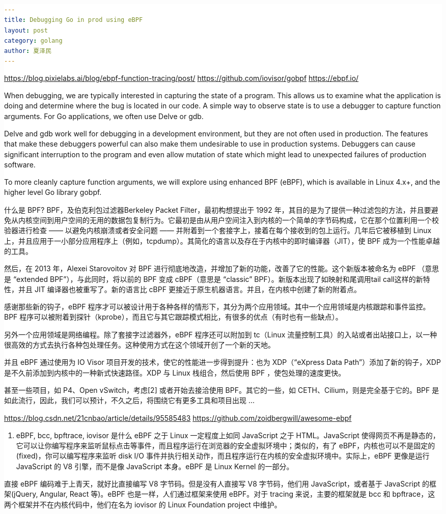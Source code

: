 ```yaml
---
title: Debugging Go in prod using eBPF
layout: post
category: golang
author: 夏泽民
---
```


https://blog.pixielabs.ai/blog/ebpf-function-tracing/post/
https://github.com/iovisor/gobpf
https://ebpf.io/

When debugging, we are typically interested in capturing the state of a program. This allows us to examine what the application is doing and determine where the bug is located in our code. A simple way to observe state is to use a debugger to capture function arguments. For Go applications, we often use Delve or gdb.

Delve and gdb work well for debugging in a development environment, but they are not often used in production. The features that make these debuggers powerful can also make them undesirable to use in production systems. Debuggers can cause significant interruption to the program and even allow mutation of state which might lead to unexpected failures of production software.

To more cleanly capture function arguments, we will explore using enhanced BPF (eBPF), which is available in Linux 4.x+, and the higher level Go library gobpf.

什么是 BPF?
BPF，及伯克利包过滤器Berkeley Packet Filter，最初构想提出于 1992 年，其目的是为了提供一种过滤包的方法，并且要避免从内核空间到用户空间的无用的数据包复制行为。它最初是由从用户空间注入到内核的一个简单的字节码构成，它在那个位置利用一个校验器进行检查 —— 以避免内核崩溃或者安全问题 —— 并附着到一个套接字上，接着在每个接收到的包上运行。几年后它被移植到 Linux 上，并且应用于一小部分应用程序上（例如，tcpdump）。其简化的语言以及存在于内核中的即时编译器（JIT），使 BPF 成为一个性能卓越的工具。

然后，在 2013 年，Alexei Starovoitov 对 BPF 进行彻底地改造，并增加了新的功能，改善了它的性能。这个新版本被命名为 eBPF （意思是 “extended BPF”），与此同时，将以前的 BPF 变成 cBPF（意思是 “classic” BPF）。新版本出现了如映射和尾调用tail call这样的新特性，并且 JIT 编译器也被重写了。新的语言比 cBPF 更接近于原生机器语言。并且，在内核中创建了新的附着点。

感谢那些新的钩子，eBPF 程序才可以被设计用于各种各样的情形下，其分为两个应用领域。其中一个应用领域是内核跟踪和事件监控。BPF 程序可以被附着到探针（kprobe），而且它与其它跟踪模式相比，有很多的优点（有时也有一些缺点）。

另外一个应用领域是网络编程。除了套接字过滤器外，eBPF 程序还可以附加到 tc（Linux 流量控制工具）的入站或者出站接口上，以一种很高效的方式去执行各种包处理任务。这种使用方式在这个领域开创了一个新的天地。

并且 eBPF 通过使用为 IO Visor 项目开发的技术，使它的性能进一步得到提升：也为 XDP（“eXpress Data Path”）添加了新的钩子，XDP 是不久前添加到内核中的一种新式快速路径。XDP 与 Linux 栈组合，然后使用 BPF ，使包处理的速度更快。

甚至一些项目，如 P4、Open vSwitch，考虑[2] 或者开始去接洽使用 BPF。其它的一些，如 CETH、Cilium，则是完全基于它的。BPF 是如此流行，因此，我们可以预计，不久之后，将围绕它有更多工具和项目出现 …

https://blog.csdn.net/21cnbao/article/details/95585483
https://github.com/zoidbergwill/awesome-ebpf


1. eBPF, bcc, bpftrace, iovisor 是什么
eBPF 之于 Linux 一定程度上如同 JavaScript 之于 HTML。JavaScript 使得网页不再是静态的，它可以让你编写程序来监听鼠标点击等事件，而且程序运行在浏览器的安全虚拟环境中；类似的，有了 eBPF，内核也可以不是固定的(fixed)，你可以编写程序来监听 disk I/O 事件并执行相关动作，而且程序运行在内核的安全虚拟环境中。实际上，eBPF 更像是运行 JavaScript 的 V8 引擎，而不是像 JavaScript 本身。eBPF 是 Linux Kernel 的一部分。

直接 eBPF 编码难于上青天，就好比直接编写 V8 字节码。但是没有人直接写 V8 字节码，他们用 JavaScript，或者基于 JavaScript 的框架(jQuery, Angular, React 等)。eBPF 也是一样，人们通过框架来使用 eBPF。对于 tracing 来说，主要的框架就是 bcc 和 bpftrace，这两个框架并不在内核代码中，他们在名为 iovisor 的 Linux Foundation project 中维护。
